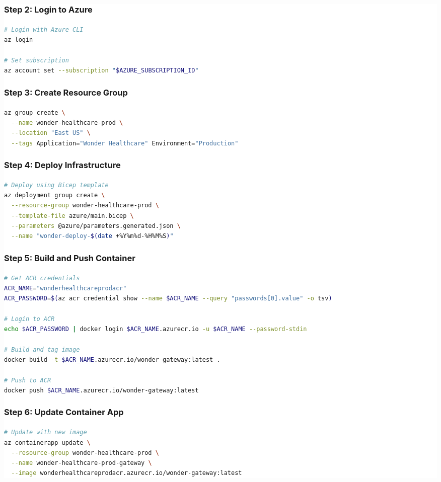 ### Step 2: Login to Azure
```bash
# Login with Azure CLI
az login

# Set subscription
az account set --subscription "$AZURE_SUBSCRIPTION_ID"
```

### Step 3: Create Resource Group
```bash
az group create \
  --name wonder-healthcare-prod \
  --location "East US" \
  --tags Application="Wonder Healthcare" Environment="Production"
```

### Step 4: Deploy Infrastructure
```bash
# Deploy using Bicep template
az deployment group create \
  --resource-group wonder-healthcare-prod \
  --template-file azure/main.bicep \
  --parameters @azure/parameters.generated.json \
  --name "wonder-deploy-$(date +%Y%m%d-%H%M%S)"
```

### Step 5: Build and Push Container
```bash
# Get ACR credentials
ACR_NAME="wonderhealthcareprodacr"
ACR_PASSWORD=$(az acr credential show --name $ACR_NAME --query "passwords[0].value" -o tsv)

# Login to ACR
echo $ACR_PASSWORD | docker login $ACR_NAME.azurecr.io -u $ACR_NAME --password-stdin

# Build and tag image
docker build -t $ACR_NAME.azurecr.io/wonder-gateway:latest .

# Push to ACR
docker push $ACR_NAME.azurecr.io/wonder-gateway:latest
```

### Step 6: Update Container App
```bash
# Update with new image
az containerapp update \
  --resource-group wonder-healthcare-prod \
  --name wonder-healthcare-prod-gateway \
  --image wonderhealthcareprodacr.azurecr.io/wonder-gateway:latest
```
